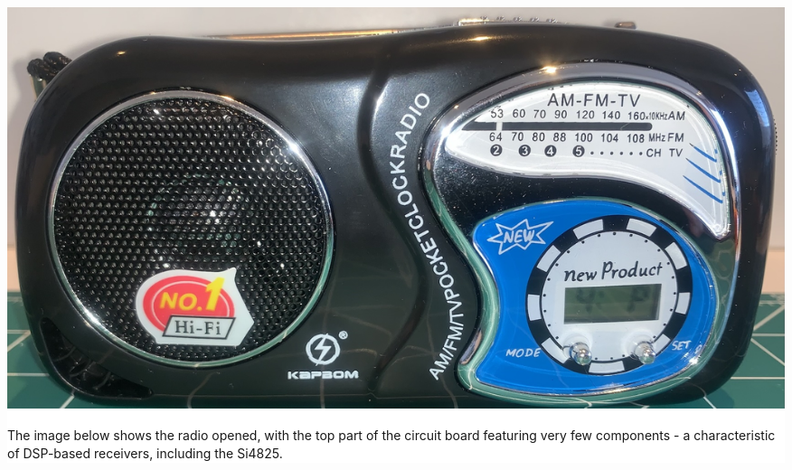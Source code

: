![Low-Cost AM/FM Radio](./Images/R_EXAMPLE_03.jpg)


The image below shows the radio opened, with the top part of the circuit board featuring very few components - a characteristic of DSP-based receivers, including the Si4825.

